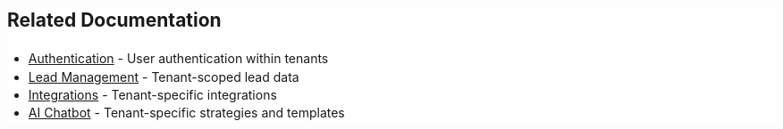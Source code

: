 ## Related Documentation

- [Authentication](./01-authentication.md) - User authentication within tenants
- [Lead Management](./05-lead-management.md) - Tenant-scoped lead data
- [Integrations](./07-integrations.md) - Tenant-specific integrations
- [AI Chatbot](./02-ai-chatbot.md) - Tenant-specific strategies and templates

